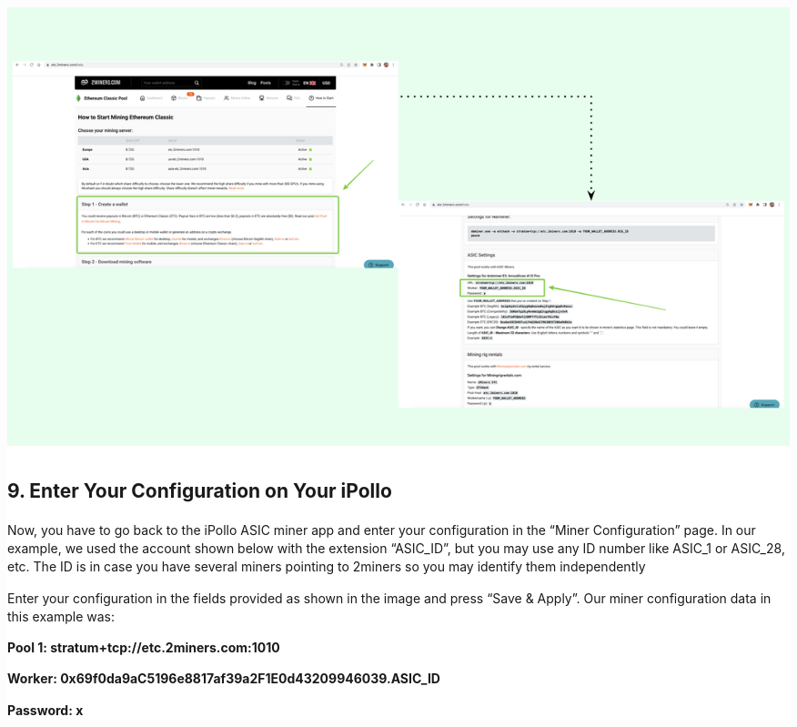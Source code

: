 ![Miner settings from 2miners.](./8.png)

## 9. Enter Your Configuration on Your iPollo

Now, you have to go back to the iPollo ASIC miner app and enter your configuration in the “Miner Configuration” page. In our example, we used the account shown below with the extension “ASIC_ID”, but you may use any ID number like ASIC_1 or ASIC_28, etc. The ID is in case you have several miners pointing to 2miners so you may identify them independently

Enter your configuration in the fields provided as shown in the image and press “Save & Apply”. Our miner configuration data in this example was: 

**Pool 1: stratum+tcp://etc.2miners.com:1010**

**Worker: 0x69f0da9aC5196e8817af39a2F1E0d43209946039.ASIC_ID**

**Password: x**
